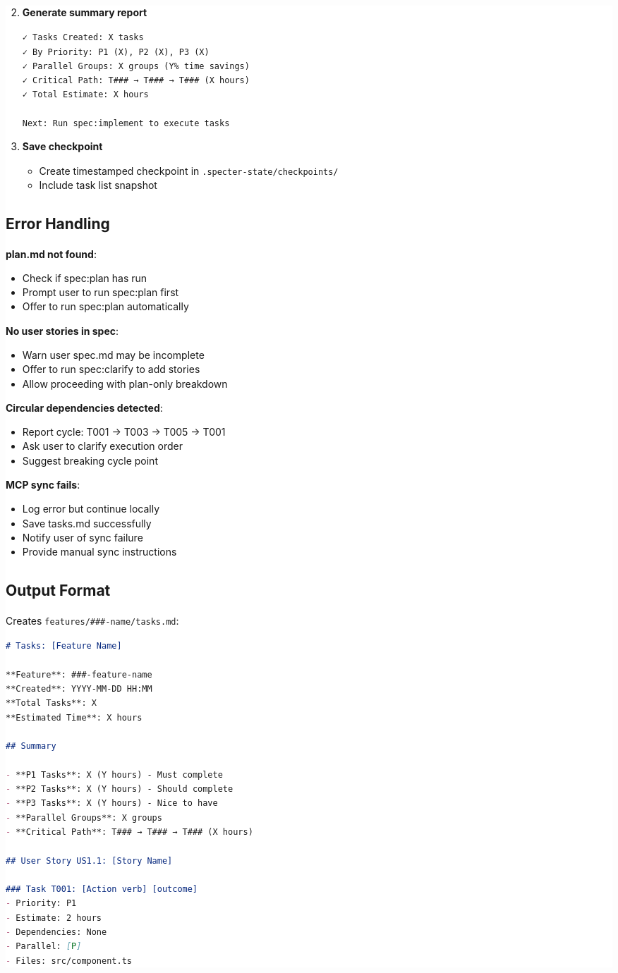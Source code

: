 2. **Generate summary report**
   ```
   ✓ Tasks Created: X tasks
   ✓ By Priority: P1 (X), P2 (X), P3 (X)
   ✓ Parallel Groups: X groups (Y% time savings)
   ✓ Critical Path: T### → T### → T### (X hours)
   ✓ Total Estimate: X hours

   Next: Run spec:implement to execute tasks
   ```

3. **Save checkpoint**
   - Create timestamped checkpoint in `.specter-state/checkpoints/`
   - Include task list snapshot

## Error Handling

**plan.md not found**:
- Check if spec:plan has run
- Prompt user to run spec:plan first
- Offer to run spec:plan automatically

**No user stories in spec**:
- Warn user spec.md may be incomplete
- Offer to run spec:clarify to add stories
- Allow proceeding with plan-only breakdown

**Circular dependencies detected**:
- Report cycle: T001 → T003 → T005 → T001
- Ask user to clarify execution order
- Suggest breaking cycle point

**MCP sync fails**:
- Log error but continue locally
- Save tasks.md successfully
- Notify user of sync failure
- Provide manual sync instructions

## Output Format

Creates `features/###-name/tasks.md`:

```markdown
# Tasks: [Feature Name]

**Feature**: ###-feature-name
**Created**: YYYY-MM-DD HH:MM
**Total Tasks**: X
**Estimated Time**: X hours

## Summary

- **P1 Tasks**: X (Y hours) - Must complete
- **P2 Tasks**: X (Y hours) - Should complete
- **P3 Tasks**: X (Y hours) - Nice to have
- **Parallel Groups**: X groups
- **Critical Path**: T### → T### → T### (X hours)

## User Story US1.1: [Story Name]

### Task T001: [Action verb] [outcome]
- Priority: P1
- Estimate: 2 hours
- Dependencies: None
- Parallel: [P]
- Files: src/component.ts
```